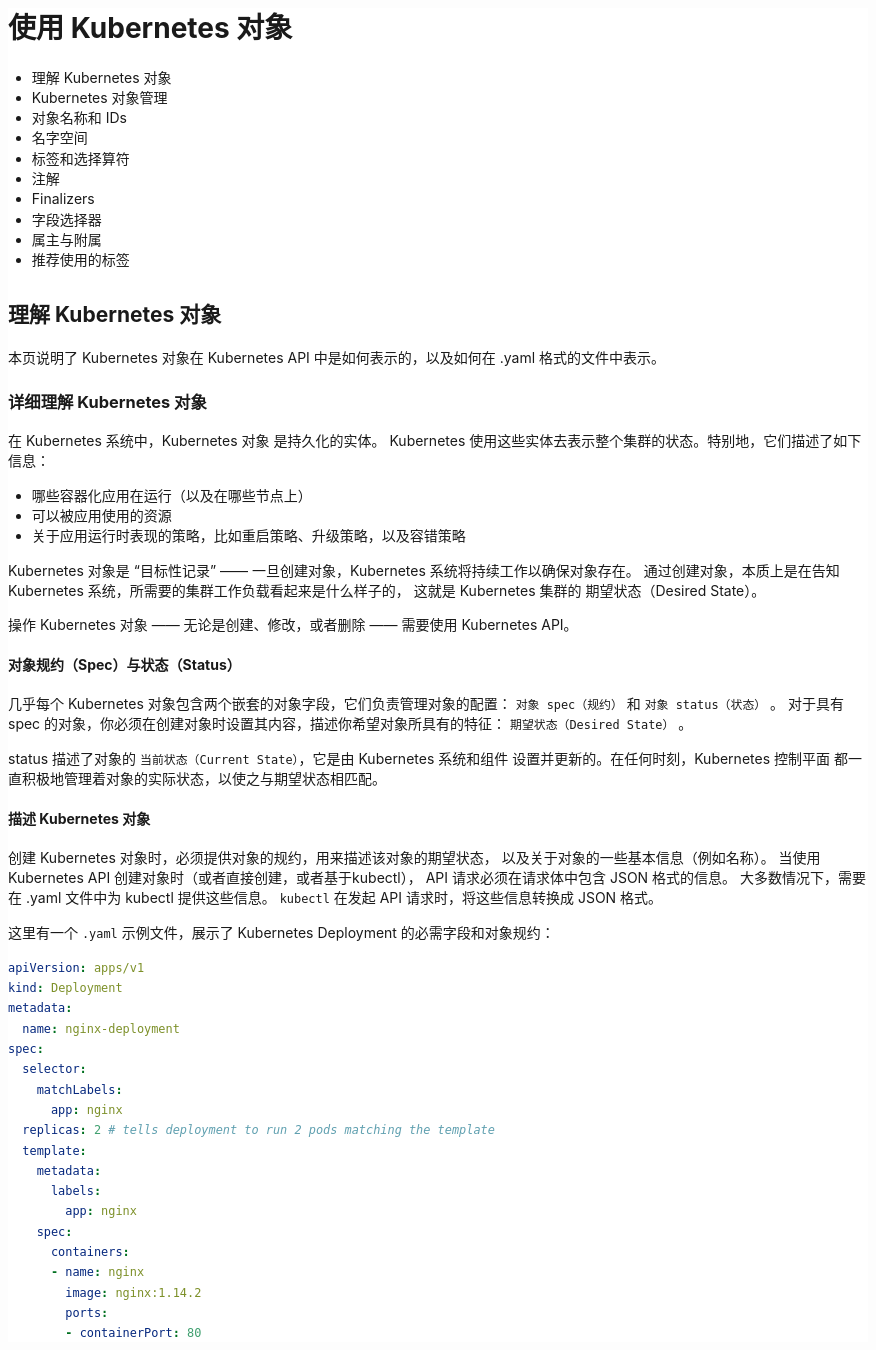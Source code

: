 # 使用 Kubernetes 对象

* 理解 Kubernetes 对象
* Kubernetes 对象管理
* 对象名称和 IDs
* 名字空间
* 标签和选择算符
* 注解
* Finalizers
* 字段选择器
* 属主与附属
* 推荐使用的标签

## 理解 Kubernetes 对象

本页说明了 Kubernetes 对象在 Kubernetes API 中是如何表示的，以及如何在 .yaml 格式的文件中表示。

### 详细理解 Kubernetes 对象

在 Kubernetes 系统中，Kubernetes 对象 是持久化的实体。 Kubernetes 使用这些实体去表示整个集群的状态。特别地，它们描述了如下信息：

* 哪些容器化应用在运行（以及在哪些节点上）
* 可以被应用使用的资源
* 关于应用运行时表现的策略，比如重启策略、升级策略，以及容错策略

Kubernetes 对象是 “目标性记录” —— 一旦创建对象，Kubernetes 系统将持续工作以确保对象存在。 通过创建对象，本质上是在告知 Kubernetes 系统，所需要的集群工作负载看起来是什么样子的， 这就是 Kubernetes 集群的 期望状态（Desired State）。

操作 Kubernetes 对象 —— 无论是创建、修改，或者删除 —— 需要使用 Kubernetes API。

#### 对象规约（Spec）与状态（Status）

几乎每个 Kubernetes 对象包含两个嵌套的对象字段，它们负责管理对象的配置： `对象 spec（规约）` 和 `对象 status（状态）` 。 对于具有 spec 的对象，你必须在创建对象时设置其内容，描述你希望对象所具有的特征： `期望状态（Desired State）` 。

status 描述了对象的 `当前状态（Current State）`，它是由 Kubernetes 系统和组件 设置并更新的。在任何时刻，Kubernetes 控制平面 都一直积极地管理着对象的实际状态，以使之与期望状态相匹配。

#### 描述 Kubernetes 对象

创建 Kubernetes 对象时，必须提供对象的规约，用来描述该对象的期望状态， 以及关于对象的一些基本信息（例如名称）。 当使用 Kubernetes API 创建对象时（或者直接创建，或者基于kubectl）， API 请求必须在请求体中包含 JSON 格式的信息。 大多数情况下，需要在 .yaml 文件中为 kubectl 提供这些信息。 `kubectl` 在发起 API 请求时，将这些信息转换成 JSON 格式。

这里有一个 `.yaml` 示例文件，展示了 Kubernetes Deployment 的必需字段和对象规约：

```yaml
apiVersion: apps/v1
kind: Deployment
metadata:
  name: nginx-deployment
spec:
  selector:
    matchLabels:
      app: nginx
  replicas: 2 # tells deployment to run 2 pods matching the template
  template:
    metadata:
      labels:
        app: nginx
    spec:
      containers:
      - name: nginx
        image: nginx:1.14.2
        ports:
        - containerPort: 80
```